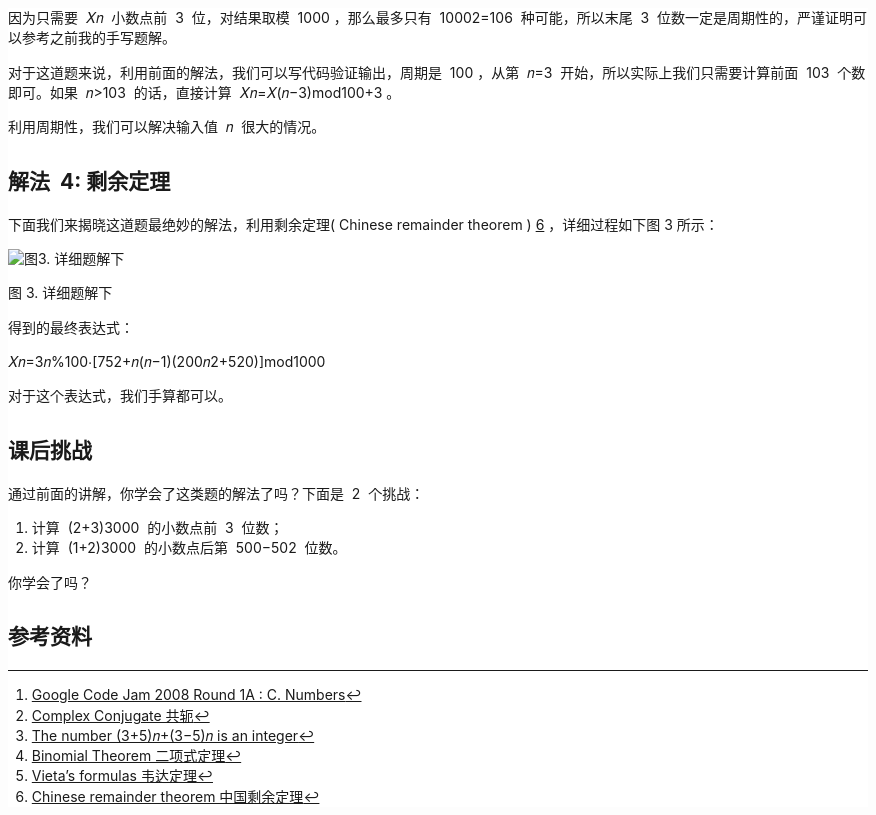 因为只需要  𝑋𝑛  小数点前  3  位，对结果取模  1000 ，那么最多只有  10002\=106  种可能，所以末尾  3  位数一定是周期性的，严谨证明可以参考之前我的手写题解。

对于这道题来说，利用前面的解法，我们可以写代码验证输出，周期是  100 ，从第  𝑛\=3  开始，所以实际上我们只需要计算前面  103  个数即可。如果  𝑛\>103  的话，直接计算  𝑋𝑛\=𝑋(𝑛−3)mod100+3 。

利用周期性，我们可以解决输入值  𝑛  很大的情况。

## 解法  4: 剩余定理

下面我们来揭晓这道题最绝妙的解法，利用剩余定理( Chinese remainder theorem ) [6](https://www.longluo.me/blog/google-code-jam-2008-round-1a-problem-c-numbers/#fn6) ，详细过程如下图 3 所示：

![图3. 详细题解下](https://www.longluo.me/assets/blog/images/google-code-jam/2008/numbers/google-code-jam-2008-numbers-my-solution-2.jpeg)

图 3. 详细题解下

得到的最终表达式：

𝑋𝑛\=3𝑛%100⋅\[752+𝑛(𝑛−1)(200𝑛2+520)\]mod1000

对于这个表达式，我们手算都可以。

## 课后挑战

通过前面的讲解，你学会了这类题的解法了吗？下面是  2  个挑战：

1.  计算  (2+3)3000  的小数点前  3  位数；
2.  计算  (1+2)3000  的小数点后第  500−502  位数。

你学会了吗？

## 参考资料

---

1.  [Google Code Jam 2008 Round 1A : C. Numbers](https://zibada.guru/gcj/2008r1a/problems/)[↩︎](https://www.longluo.me/blog/google-code-jam-2008-round-1a-problem-c-numbers/#fnref1)
2.  [Complex Conjugate 共轭](https://en.wikipedia.org/wiki/Complex_conjugate)[↩︎](https://www.longluo.me/blog/google-code-jam-2008-round-1a-problem-c-numbers/#fnref2)
3.  [The number (3+5)𝑛+(3−5)𝑛 is an integer](https://math.stackexchange.com/questions/906584/the-number-3-sqrt5n3-sqrt5n-is-an-integer)[↩︎](https://www.longluo.me/blog/google-code-jam-2008-round-1a-problem-c-numbers/#fnref3)
4.  [Binomial Theorem 二项式定理](https://en.wikipedia.org/wiki/Binomial_theorem)[↩︎](https://www.longluo.me/blog/google-code-jam-2008-round-1a-problem-c-numbers/#fnref4)
5.  [Vieta’s formulas 韦达定理](https://en.wikipedia.org/wiki/Vieta%27s_formulas)[↩︎](https://www.longluo.me/blog/google-code-jam-2008-round-1a-problem-c-numbers/#fnref5)
6.  [Chinese remainder theorem 中国剩余定理](https://en.wikipedia.org/wiki/Chinese_remainder_theorem)[↩︎](https://www.longluo.me/blog/google-code-jam-2008-round-1a-problem-c-numbers/#fnref6)
